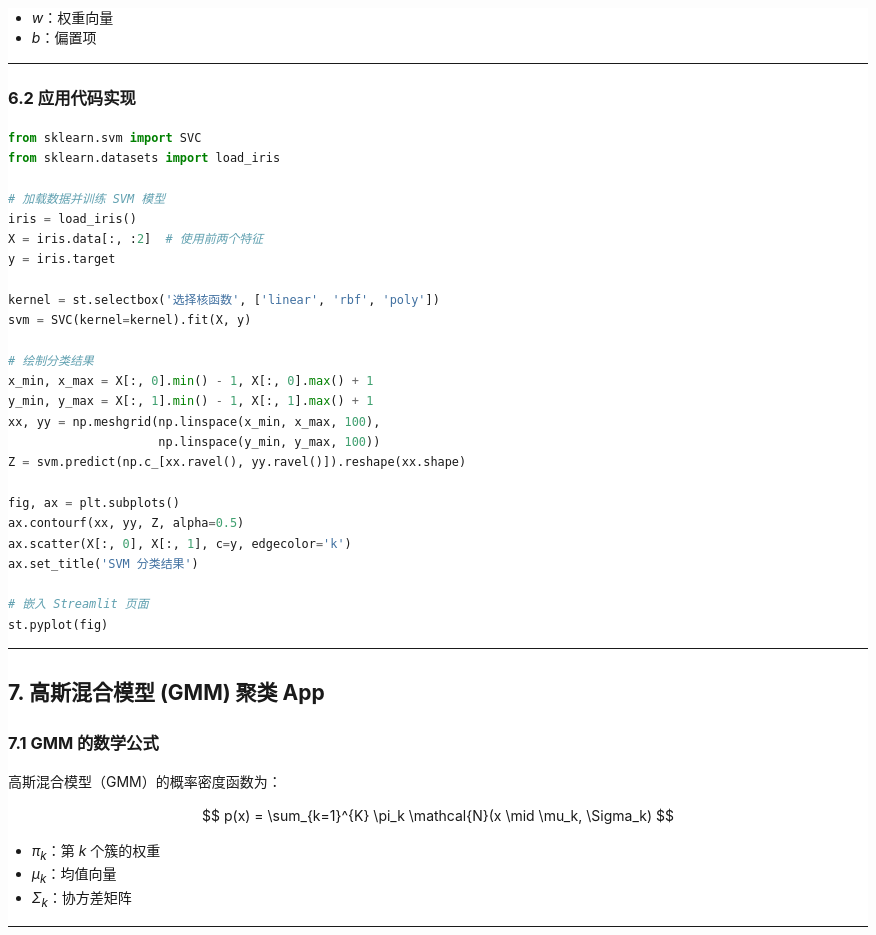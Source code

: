 - $w$：权重向量  
- $b$：偏置项  

---

### **6.2 应用代码实现**

```python
from sklearn.svm import SVC
from sklearn.datasets import load_iris

# 加载数据并训练 SVM 模型
iris = load_iris()
X = iris.data[:, :2]  # 使用前两个特征
y = iris.target

kernel = st.selectbox('选择核函数', ['linear', 'rbf', 'poly'])
svm = SVC(kernel=kernel).fit(X, y)

# 绘制分类结果
x_min, x_max = X[:, 0].min() - 1, X[:, 0].max() + 1
y_min, y_max = X[:, 1].min() - 1, X[:, 1].max() + 1
xx, yy = np.meshgrid(np.linspace(x_min, x_max, 100),
                     np.linspace(y_min, y_max, 100))
Z = svm.predict(np.c_[xx.ravel(), yy.ravel()]).reshape(xx.shape)

fig, ax = plt.subplots()
ax.contourf(xx, yy, Z, alpha=0.5)
ax.scatter(X[:, 0], X[:, 1], c=y, edgecolor='k')
ax.set_title('SVM 分类结果')

# 嵌入 Streamlit 页面
st.pyplot(fig)
```

---

## **7. 高斯混合模型 (GMM) 聚类 App**

### **7.1 GMM 的数学公式**

高斯混合模型（GMM）的概率密度函数为：

$$
p(x) = \sum_{k=1}^{K} \pi_k \mathcal{N}(x \mid \mu_k, \Sigma_k)
$$

- $\pi_k$：第 $k$ 个簇的权重  
- $\mu_k$：均值向量  
- $\Sigma_k$：协方差矩阵  

---
